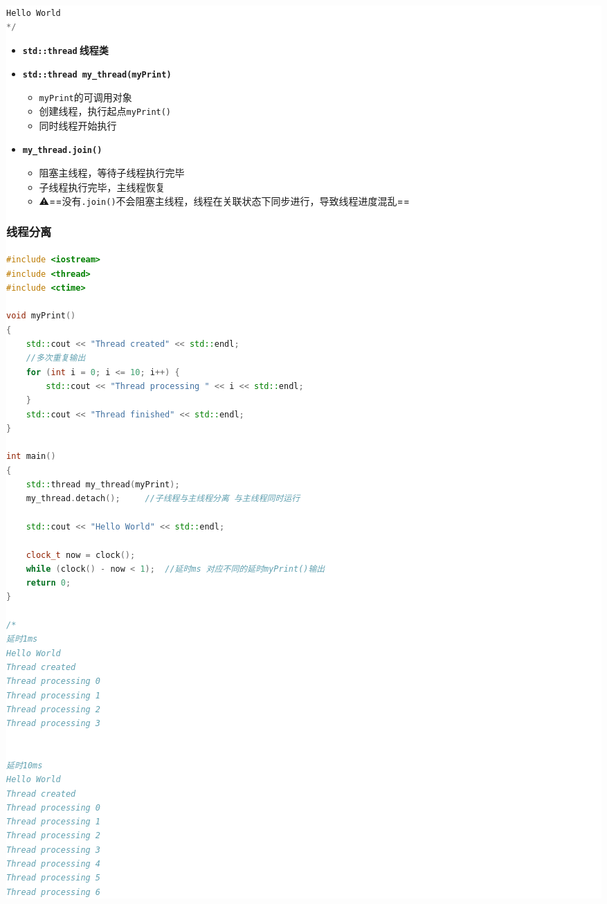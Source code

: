 ```cpp
Hello World
*/
```

- **`std::thread`    线程类**
- **`std::thread my_thread(myPrint)`**
  - `myPrint`的可调用对象
  - 创建线程，执行起点`myPrint()`
  - 同时线程开始执行

- **`my_thread.join()`**
  - 阻塞主线程，等待子线程执行完毕
  - 子线程执行完毕，主线程恢复
  - :warning:==没有`.join()`不会阻塞主线程，线程在关联状态下同步进行，导致线程进度混乱==

### 线程分离

```cpp
#include <iostream>
#include <thread>
#include <ctime> 

void myPrint()
{
	std::cout << "Thread created" << std::endl;
    //多次重复输出
	for (int i = 0; i <= 10; i++) {
		std::cout << "Thread processing " << i << std::endl;
	}
	std::cout << "Thread finished" << std::endl;
}

int main()
{
	std::thread my_thread(myPrint);
	my_thread.detach();		//子线程与主线程分离 与主线程同时运行

	std::cout << "Hello World" << std::endl;

	clock_t now = clock();
	while (clock() - now < 1);	//延时ms 对应不同的延时myPrint()输出
	return 0;
}

/*
延时1ms
Hello World
Thread created
Thread processing 0
Thread processing 1
Thread processing 2
Thread processing 3


延时10ms
Hello World
Thread created
Thread processing 0
Thread processing 1
Thread processing 2
Thread processing 3
Thread processing 4
Thread processing 5
Thread processing 6
```